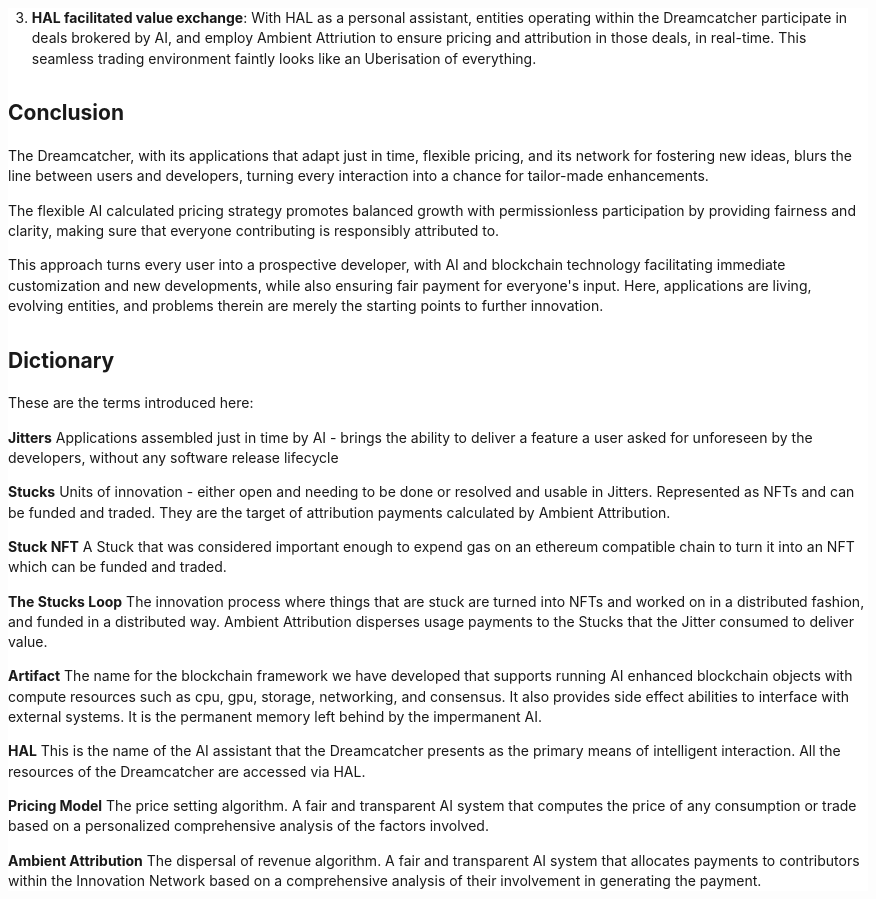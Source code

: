 3. **HAL facilitated value exchange**:
   With HAL as a personal assistant, entities operating within the Dreamcatcher participate in deals brokered by AI, and employ Ambient Attriution to ensure pricing and attribution in those deals, in real-time. This seamless trading environment faintly looks like an Uberisation of everything.

## Conclusion

The Dreamcatcher, with its applications that adapt just in time, flexible pricing, and its network for fostering new ideas, blurs the line between users and developers, turning every interaction into a chance for tailor-made enhancements.

The flexible AI calculated pricing strategy promotes balanced growth with permissionless participation by providing fairness and clarity, making sure that everyone contributing is responsibly attributed to.

This approach turns every user into a prospective developer, with AI and blockchain technology facilitating immediate customization and new developments, while also ensuring fair payment for everyone's input. Here, applications are living, evolving entities, and problems therein are merely the starting points to further innovation.

## Dictionary

These are the terms introduced here:

**Jitters** Applications assembled just in time by AI - brings the ability to deliver a feature a user asked for unforeseen by the developers, without any software release lifecycle

**Stucks** Units of innovation - either open and needing to be done or resolved and usable in Jitters. Represented as NFTs and can be funded and traded. They are the target of attribution payments calculated by Ambient Attribution.

**Stuck NFT** A Stuck that was considered important enough to expend gas on an ethereum compatible chain to turn it into an NFT which can be funded and traded.

**The Stucks Loop** The innovation process where things that are stuck are turned into NFTs and worked on in a distributed fashion, and funded in a distributed way. Ambient Attribution disperses usage payments to the Stucks that the Jitter consumed to deliver value.

**Artifact** The name for the blockchain framework we have developed that supports running AI enhanced blockchain objects with compute resources such as cpu, gpu, storage, networking, and consensus. It also provides side effect abilities to interface with external systems. It is the permanent memory left behind by the impermanent AI.

**HAL** This is the name of the AI assistant that the Dreamcatcher presents as the primary means of intelligent interaction. All the resources of the Dreamcatcher are accessed via HAL.

**Pricing Model** The price setting algorithm. A fair and transparent AI system that computes the price of any consumption or trade based on a personalized comprehensive analysis of the factors involved.

**Ambient Attribution** The dispersal of revenue algorithm. A fair and transparent AI system that allocates payments to contributors within the Innovation Network based on a comprehensive analysis of their involvement in generating the payment.
